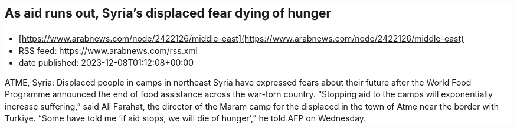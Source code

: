## As aid runs out, Syria’s displaced fear dying of hunger
 - [https://www.arabnews.com/node/2422126/middle-east](https://www.arabnews.com/node/2422126/middle-east)
 - RSS feed: https://www.arabnews.com/rss.xml
 - date published: 2023-12-08T01:12:08+00:00

ATME, Syria: Displaced people in camps in northeast Syria have expressed fears about their future after the World Food Programme announced the end of food assistance across the war-torn country.
	“Stopping aid to the camps will exponentially increase suffering,” said Ali Farahat, the director of the Maram camp for the displaced in the town of Atme near the border with Turkiye.
	“Some have told me ‘if aid stops, we will die of hunger’,” he told AFP on Wednesday.

